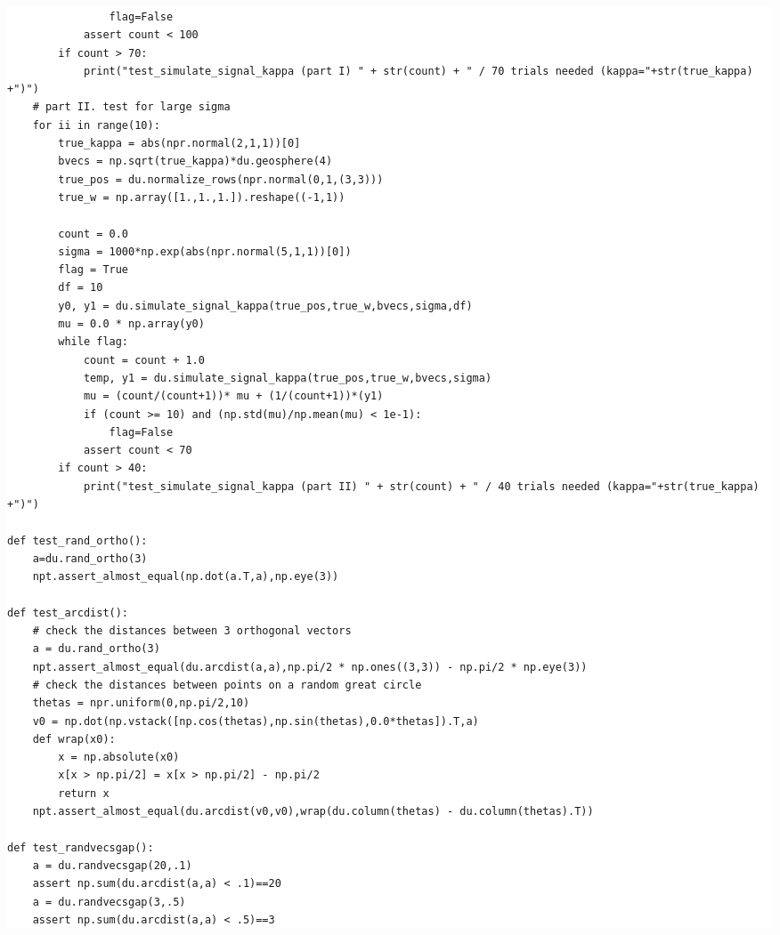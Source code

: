                     flag=False
                assert count < 100
            if count > 70:
                print("test_simulate_signal_kappa (part I) " + str(count) + " / 70 trials needed (kappa="+str(true_kappa)+")")
        # part II. test for large sigma
        for ii in range(10):
            true_kappa = abs(npr.normal(2,1,1))[0]
            bvecs = np.sqrt(true_kappa)*du.geosphere(4)
            true_pos = du.normalize_rows(npr.normal(0,1,(3,3)))
            true_w = np.array([1.,1.,1.]).reshape((-1,1))
    
            count = 0.0
            sigma = 1000*np.exp(abs(npr.normal(5,1,1))[0])
            flag = True
            df = 10
            y0, y1 = du.simulate_signal_kappa(true_pos,true_w,bvecs,sigma,df)    
            mu = 0.0 * np.array(y0)            
            while flag:
                count = count + 1.0
                temp, y1 = du.simulate_signal_kappa(true_pos,true_w,bvecs,sigma)
                mu = (count/(count+1))* mu + (1/(count+1))*(y1)
                if (count >= 10) and (np.std(mu)/np.mean(mu) < 1e-1):
                    flag=False
                assert count < 70
            if count > 40:
                print("test_simulate_signal_kappa (part II) " + str(count) + " / 40 trials needed (kappa="+str(true_kappa)+")")
    
    def test_rand_ortho():
        a=du.rand_ortho(3)
        npt.assert_almost_equal(np.dot(a.T,a),np.eye(3))
    
    def test_arcdist():
        # check the distances between 3 orthogonal vectors
        a = du.rand_ortho(3)
        npt.assert_almost_equal(du.arcdist(a,a),np.pi/2 * np.ones((3,3)) - np.pi/2 * np.eye(3))
        # check the distances between points on a random great circle
        thetas = npr.uniform(0,np.pi/2,10)
        v0 = np.dot(np.vstack([np.cos(thetas),np.sin(thetas),0.0*thetas]).T,a)
        def wrap(x0):
            x = np.absolute(x0)
            x[x > np.pi/2] = x[x > np.pi/2] - np.pi/2
            return x
        npt.assert_almost_equal(du.arcdist(v0,v0),wrap(du.column(thetas) - du.column(thetas).T))
        
    def test_randvecsgap():
        a = du.randvecsgap(20,.1)
        assert np.sum(du.arcdist(a,a) < .1)==20
        a = du.randvecsgap(3,.5)
        assert np.sum(du.arcdist(a,a) < .5)==3
    